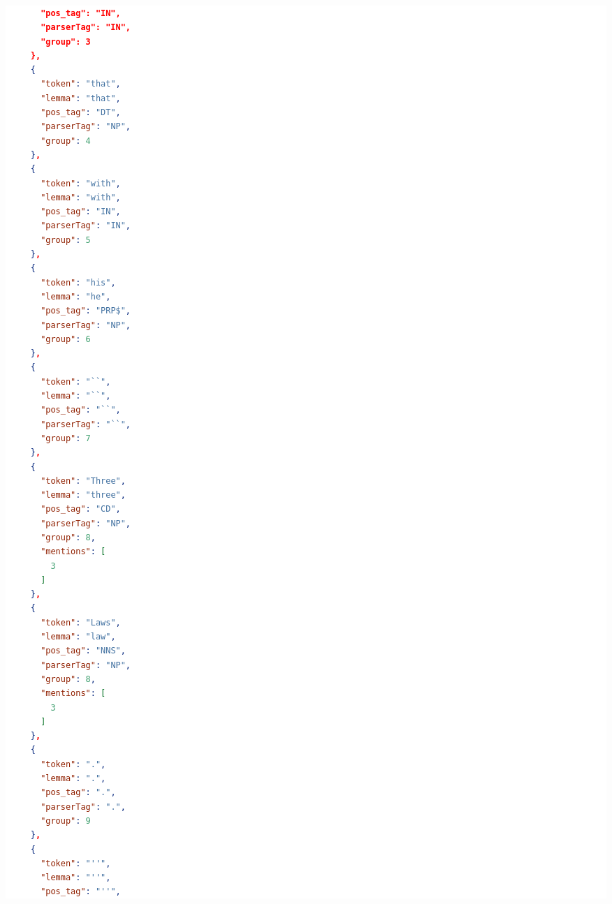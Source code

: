  ```json
        "pos_tag": "IN",
        "parserTag": "IN",
        "group": 3
      },
      {
        "token": "that",
        "lemma": "that",
        "pos_tag": "DT",
        "parserTag": "NP",
        "group": 4
      },
      {
        "token": "with",
        "lemma": "with",
        "pos_tag": "IN",
        "parserTag": "IN",
        "group": 5
      },
      {
        "token": "his",
        "lemma": "he",
        "pos_tag": "PRP$",
        "parserTag": "NP",
        "group": 6
      },
      {
        "token": "``",
        "lemma": "``",
        "pos_tag": "``",
        "parserTag": "``",
        "group": 7
      },
      {
        "token": "Three",
        "lemma": "three",
        "pos_tag": "CD",
        "parserTag": "NP",
        "group": 8,
        "mentions": [
          3
        ]
      },
      {
        "token": "Laws",
        "lemma": "law",
        "pos_tag": "NNS",
        "parserTag": "NP",
        "group": 8,
        "mentions": [
          3
        ]
      },
      {
        "token": ".",
        "lemma": ".",
        "pos_tag": ".",
        "parserTag": ".",
        "group": 9
      },
      {
        "token": "''",
        "lemma": "''",
        "pos_tag": "''",
 ```
